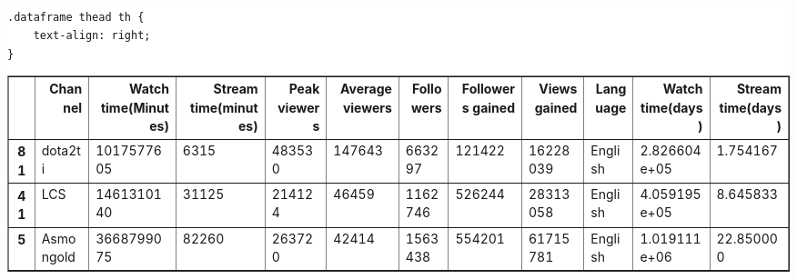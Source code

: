     .dataframe thead th {
        text-align: right;
    }
</style>
<table border="1" class="dataframe">
  <thead>
    <tr style="text-align: right;">
      <th></th>
      <th>Channel</th>
      <th>Watch time(Minutes)</th>
      <th>Stream time(minutes)</th>
      <th>Peak viewers</th>
      <th>Average viewers</th>
      <th>Followers</th>
      <th>Followers gained</th>
      <th>Views gained</th>
      <th>Language</th>
      <th>Watch time(days)</th>
      <th>Stream time(days)</th>
    </tr>
  </thead>
  <tbody>
    <tr>
      <th>81</th>
      <td>dota2ti</td>
      <td>1017577605</td>
      <td>6315</td>
      <td>483530</td>
      <td>147643</td>
      <td>663297</td>
      <td>121422</td>
      <td>16228039</td>
      <td>English</td>
      <td>2.826604e+05</td>
      <td>1.754167</td>
    </tr>
    <tr>
      <th>41</th>
      <td>LCS</td>
      <td>1461310140</td>
      <td>31125</td>
      <td>214124</td>
      <td>46459</td>
      <td>1162746</td>
      <td>526244</td>
      <td>28313058</td>
      <td>English</td>
      <td>4.059195e+05</td>
      <td>8.645833</td>
    </tr>
    <tr>
      <th>5</th>
      <td>Asmongold</td>
      <td>3668799075</td>
      <td>82260</td>
      <td>263720</td>
      <td>42414</td>
      <td>1563438</td>
      <td>554201</td>
      <td>61715781</td>
      <td>English</td>
      <td>1.019111e+06</td>
      <td>22.850000</td>
    </tr>